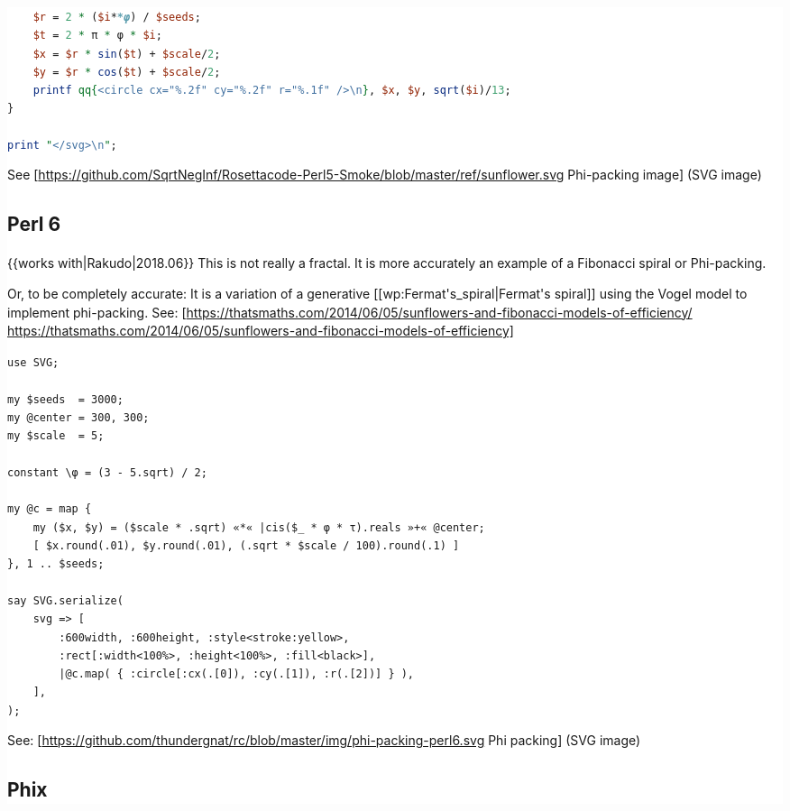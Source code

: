 ```perl
    $r = 2 * ($i**φ) / $seeds;
    $t = 2 * π * φ * $i;
    $x = $r * sin($t) + $scale/2;
    $y = $r * cos($t) + $scale/2;
    printf qq{<circle cx="%.2f" cy="%.2f" r="%.1f" />\n}, $x, $y, sqrt($i)/13;
}

print "</svg>\n";
```

See [https://github.com/SqrtNegInf/Rosettacode-Perl5-Smoke/blob/master/ref/sunflower.svg Phi-packing image] (SVG image)


## Perl 6

{{works with|Rakudo|2018.06}}
This is not really a fractal. It is more accurately an example of a Fibonacci spiral or Phi-packing.

Or, to be completely accurate: It is a variation of a generative [[wp:Fermat's_spiral|Fermat's spiral]] using the Vogel model to implement phi-packing. See: [https://thatsmaths.com/2014/06/05/sunflowers-and-fibonacci-models-of-efficiency/ https://thatsmaths.com/2014/06/05/sunflowers-and-fibonacci-models-of-efficiency] 


```perl6
use SVG;

my $seeds  = 3000;
my @center = 300, 300;
my $scale  = 5;

constant \φ = (3 - 5.sqrt) / 2;

my @c = map {
    my ($x, $y) = ($scale * .sqrt) «*« |cis($_ * φ * τ).reals »+« @center;
    [ $x.round(.01), $y.round(.01), (.sqrt * $scale / 100).round(.1) ]
}, 1 .. $seeds;

say SVG.serialize(
    svg => [
        :600width, :600height, :style<stroke:yellow>,
        :rect[:width<100%>, :height<100%>, :fill<black>],
        |@c.map( { :circle[:cx(.[0]), :cy(.[1]), :r(.[2])] } ),
    ],
);
```

See: [https://github.com/thundergnat/rc/blob/master/img/phi-packing-perl6.svg Phi packing] (SVG image)


## Phix
